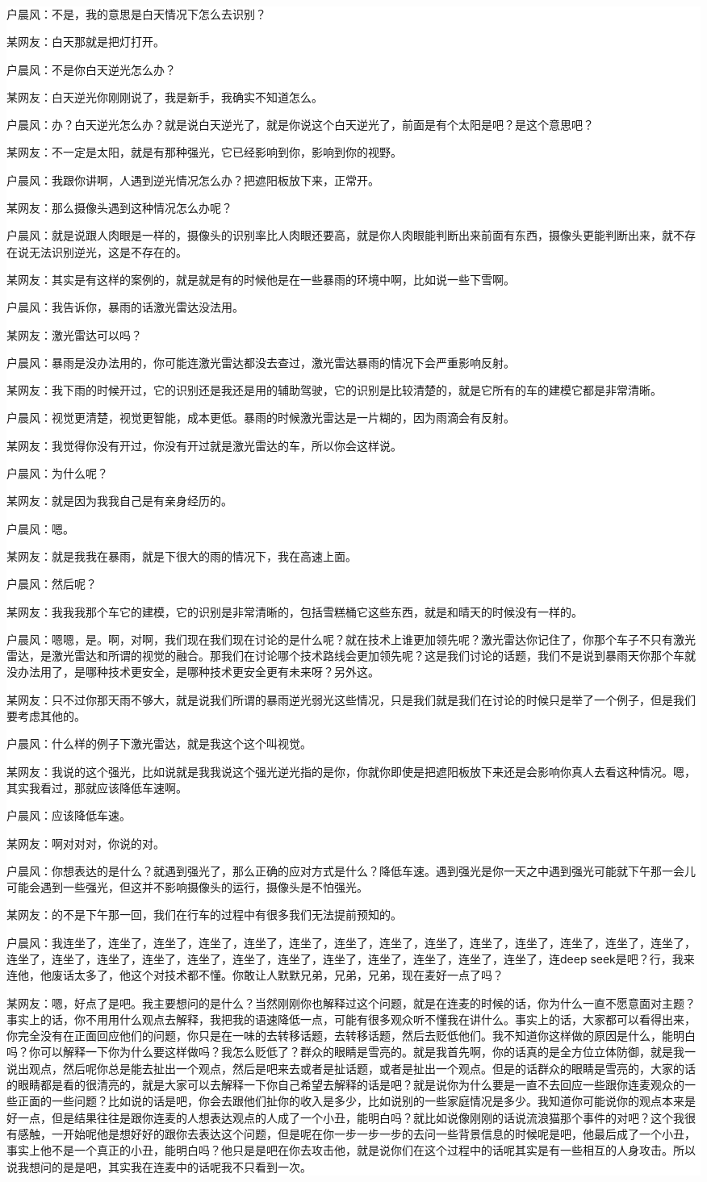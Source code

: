 户晨风：不是，我的意思是白天情况下怎么去识别？

某网友：白天那就是把灯打开。

户晨风：不是你白天逆光怎么办？

某网友：白天逆光你刚刚说了，我是新手，我确实不知道怎么。

户晨风：办？白天逆光怎么办？就是说白天逆光了，就是你说这个白天逆光了，前面是有个太阳是吧？是这个意思吧？

某网友：不一定是太阳，就是有那种强光，它已经影响到你，影响到你的视野。

户晨风：我跟你讲啊，人遇到逆光情况怎么办？把遮阳板放下来，正常开。

某网友：那么摄像头遇到这种情况怎么办呢？

户晨风：就是说跟人肉眼是一样的，摄像头的识别率比人肉眼还要高，就是你人肉眼能判断出来前面有东西，摄像头更能判断出来，就不存在说无法识别逆光，这是不存在的。

某网友：其实是有这样的案例的，就是就是有的时候他是在一些暴雨的环境中啊，比如说一些下雪啊。

户晨风：我告诉你，暴雨的话激光雷达没法用。

某网友：激光雷达可以吗？

户晨风：暴雨是没办法用的，你可能连激光雷达都没去查过，激光雷达暴雨的情况下会严重影响反射。

某网友：我下雨的时候开过，它的识别还是我还是用的辅助驾驶，它的识别是比较清楚的，就是它所有的车的建模它都是非常清晰。

户晨风：视觉更清楚，视觉更智能，成本更低。暴雨的时候激光雷达是一片糊的，因为雨滴会有反射。

某网友：我觉得你没有开过，你没有开过就是激光雷达的车，所以你会这样说。

户晨风：为什么呢？

某网友：就是因为我我自己是有亲身经历的。

户晨风：嗯。

某网友：就是我我在暴雨，就是下很大的雨的情况下，我在高速上面。

户晨风：然后呢？

某网友：我我我那个车它的建模，它的识别是非常清晰的，包括雪糕桶它这些东西，就是和晴天的时候没有一样的。

户晨风：嗯嗯，是。啊，对啊，我们现在我们现在讨论的是什么呢？就在技术上谁更加领先呢？激光雷达你记住了，你那个车子不只有激光雷达，是激光雷达和所谓的视觉的融合。那我们在讨论哪个技术路线会更加领先呢？这是我们讨论的话题，我们不是说到暴雨天你那个车就没办法用了，是哪种技术更安全，是哪种技术更安全更有未来呀？另外这。

某网友：只不过你那天雨不够大，就是说我们所谓的暴雨逆光弱光这些情况，只是我们就是我们在讨论的时候只是举了一个例子，但是我们要考虑其他的。

户晨风：什么样的例子下激光雷达，就是我这个这个叫视觉。

某网友：我说的这个强光，比如说就是我我说这个强光逆光指的是你，你就你即使是把遮阳板放下来还是会影响你真人去看这种情况。嗯，其实我看过，那就应该降低车速啊。

户晨风：应该降低车速。

某网友：啊对对对，你说的对。

户晨风：你想表达的是什么？就遇到强光了，那么正确的应对方式是什么？降低车速。遇到强光是你一天之中遇到强光可能就下午那一会儿可能会遇到一些强光，但这并不影响摄像头的运行，摄像头是不怕强光。

某网友：的不是下午那一回，我们在行车的过程中有很多我们无法提前预知的。

户晨风：我连坐了，连坐了，连坐了，连坐了，连坐了，连坐了，连坐了，连坐了，连坐了，连坐了，连坐了，连坐了，连坐了，连坐了，连坐了，连坐了，连坐了，连坐了，连坐了，连坐了，连坐了，连坐了，连坐了，连坐了，连坐了，连坐了，连deep seek是吧？行，我来连他，他废话太多了，他这个对技术都不懂。你敢让人默默兄弟，兄弟，兄弟，现在麦好一点了吗？

某网友：嗯，好点了是吧。我主要想问的是什么？当然刚刚你也解释过这个问题，就是在连麦的时候的话，你为什么一直不愿意面对主题？事实上的话，你不用用什么观点去解释，我把我的语速降低一点，可能有很多观众听不懂我在讲什么。事实上的话，大家都可以看得出来，你完全没有在正面回应他们的问题，你只是在一味的去转移话题，去转移话题，然后去贬低他们。我不知道你这样做的原因是什么，能明白吗？你可以解释一下你为什么要这样做吗？我怎么贬低了？群众的眼睛是雪亮的。就是我首先啊，你的话真的是全方位立体防御，就是我一说出观点，然后呢你总是能去扯出一个观点，然后是吧来去或者是扯话题，或者是扯出一个观点。但是的话群众的眼睛是雪亮的，大家的话的眼睛都是看的很清亮的，就是大家可以去解释一下你自己希望去解释的话是吧？就是说你为什么要是一直不去回应一些跟你连麦观众的一些正面的一些问题？比如说的话是吧，你会去跟他们扯你的收入是多少，比如说别的一些家庭情况是多少。我知道你可能说你的观点本来是好一点，但是结果往往是跟你连麦的人想表达观点的人成了一个小丑，能明白吗？就比如说像刚刚的话说流浪猫那个事件的对吧？这个我很有感触，一开始呢他是想好好的跟你去表达这个问题，但是呢在你一步一步一步的去问一些背景信息的时候呢是吧，他最后成了一个小丑，事实上他不是一个真正的小丑，能明白吗？他只是是吧在你去攻击他，就是说你们在这个过程中的话呢其实是有一些相互的人身攻击。所以说我想问的是是吧，其实我在连麦中的话呢我不只看到一次。
